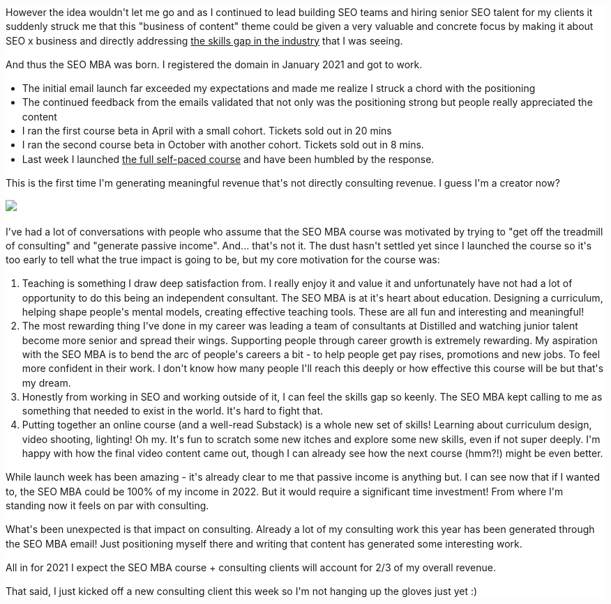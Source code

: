 However the idea wouldn't let me go and as I continued to lead building SEO teams and hiring senior SEO talent for my clients it suddenly struck me that this "business of content" theme could be given a very valuable and concrete focus by making it about SEO x business and directly addressing [the skills gap in the industry](https://seomba.substack.com/p/welcome-to-the-seo-mba) that I was seeing.

And thus the SEO MBA was born. I registered the domain in January 2021 and got to work.

- The initial email launch far exceeded my expectations and made me realize I struck a chord with the positioning
- The continued feedback from the emails validated that not only was the positioning strong but people really appreciated the content
- I ran the first course beta in April with a small cohort. Tickets sold out in 20 mins
- I ran the second course beta in October with another cohort. Tickets sold out in 8 mins.
- Last week I launched [the full self-paced course](https://seomba.com/executive-presence/) and have been humbled by the response.

This is the first time I'm generating meaningful revenue that's not directly consulting revenue. I guess I'm a creator now?

![](/images/seo-mba-screenshot.png)

I've had a lot of conversations with people who assume that the SEO MBA course was motivated by trying to "get off the treadmill of consulting" and "generate passive income". And... that's not it. The dust hasn't settled yet since I launched the course so it's too early to tell what the true impact is going to be, but my core motivation for the course was:

1. Teaching is something I draw deep satisfaction from. I really enjoy it and value it and unfortunately have not had a lot of opportunity to do this being an independent consultant. The SEO MBA is at it's heart about education. Designing a curriculum, helping shape people's mental models, creating effective teaching tools. These are all fun and interesting and meaningful!
2. The most rewarding thing I've done in my career was leading a team of consultants at Distilled and watching junior talent become more senior and spread their wings. Supporting people through career growth is extremely rewarding. My aspiration with the SEO MBA is to bend the arc of people's careers a bit - to help people get pay rises, promotions and new jobs. To feel more confident in their work. I don't know how many people I'll reach this deeply or how effective this course will be but that's my dream.
3. Honestly from working in SEO and working outside of it, I can feel the skills gap so keenly. The SEO MBA kept calling to me as something that needed to exist in the world. It's hard to fight that.
4. Putting together an online course (and a well-read Substack) is a whole new set of skills! Learning about curriculum design, video shooting, lighting! Oh my. It's fun to scratch some new itches and explore some new skills, even if not super deeply. I'm happy with how the final video content came out, though I can already see how the next course (hmm?!) might be even better.

While launch week has been amazing - it's already clear to me that passive income is anything but. I can see now that if I wanted to, the SEO MBA could be 100% of my income in 2022. But it would require a significant time investment! From where I'm standing now it feels on par with consulting.

What's been unexpected is that impact on consulting. Already a lot of my consulting work this year has been generated through the SEO MBA email! Just positioning myself there and writing that content has generated some interesting work.

All in for 2021 I expect the SEO MBA course + consulting clients will account for 2/3 of my overall revenue.

That said, I just kicked off a new consulting client this week so I'm not hanging up the gloves just yet :)
